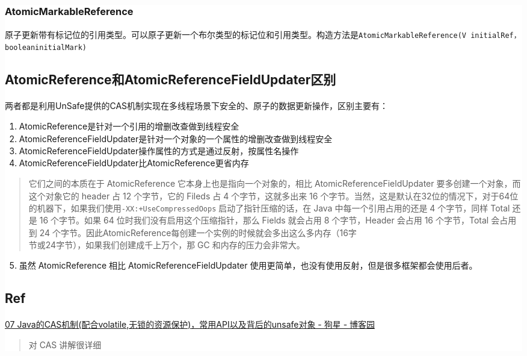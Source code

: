 ### AtomicMarkableReference

原子更新带有标记位的引用类型。可以原子更新一个布尔类型的标记位和引用类型。构造方法是`AtomicMarkableReference(V initialRef，booleaninitialMark)`

## AtomicReference和AtomicReferenceFieldUpdater区别

两者都是利用UnSafe提供的CAS机制实现在多线程场景下安全的、原子的数据更新操作，区别主要有：

1. AtomicReference是针对一个引用的增删改查做到线程安全
2. AtomicReferenceFieldUpdater是针对一个对象的一个属性的增删改查做到线程安全
3. AtomicReferenceFieldUpdater操作属性的方式是通过反射，按属性名操作
4. AtomicReferenceFieldUpdater比AtomicReference更省内存

> 它们之间的本质在于 AtomicReference 它本身上也是指向⼀个对象的，相⽐ AtomicReferenceFieldUpdater 要多创建⼀个对象，⽽这个对象它的 header 占 12 个字节，它的 Fileds 占 4 个字节，这就多出来 16 个字节。当然，这是默认在32位的情况下，对于64位的机器下，如果我们使⽤`-XX:+UseCompressedOops` 启动了指针压缩的话，在 Java 中每⼀个引⽤占⽤的还是 4 个字节，同样 Total 还是 16 个字节。如果 64 位时我们没有启⽤这个压缩指针，那么 Fields 就会占⽤ 8 个字节，Header 会占⽤ 16 个字节，Total 会占⽤到 24 个字节。因此AtomicReference每创建⼀个实例的时候就会多出这么多内存（16字<br>节或24字节），如果我们创建成千上万个，那 GC 和内存的压⼒会⾮常⼤。

5. 虽然 AtomicReference 相⽐ AtomicReferenceFieldUpdater 使⽤更简单，也没有使⽤反射，但是很多框架都会使⽤后者。

## Ref

[07 Java的CAS机制(配合volatile,无锁的资源保护)，常用API以及背后的unsafe对象 - 狗星 - 博客园](https://www.cnblogs.com/kfcuj/p/14590849.html)

> 对 CAS 讲解很详细
